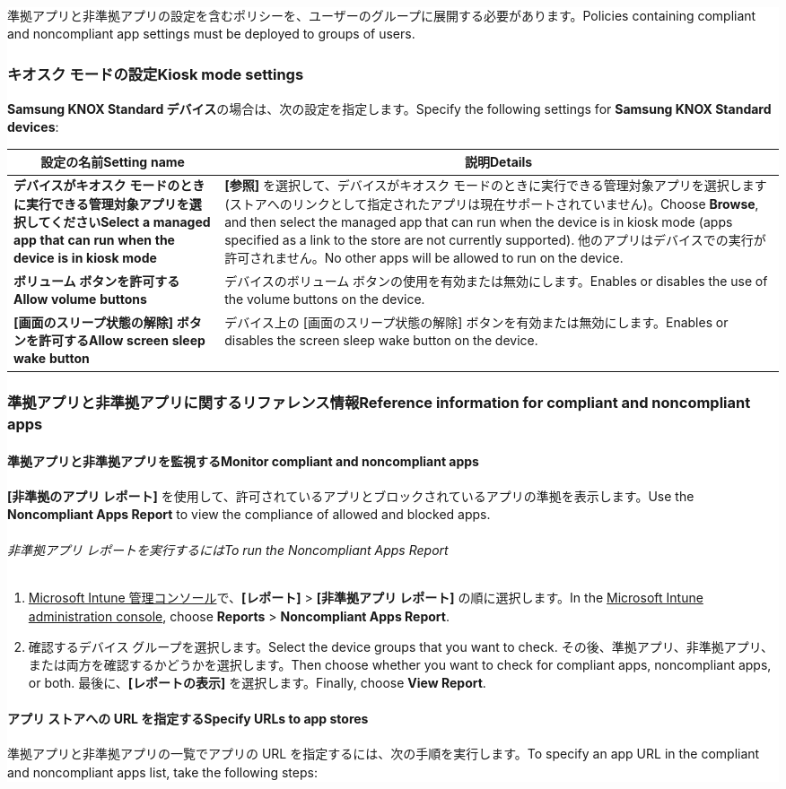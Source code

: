 <span data-ttu-id="a94c3-353">準拠アプリと非準拠アプリの設定を含むポリシーを、ユーザーのグループに展開する必要があります。</span><span class="sxs-lookup"><span data-stu-id="a94c3-353">Policies containing compliant and noncompliant app settings must be deployed to groups of users.</span></span>

### <a name="kiosk-mode-settings"></a><span data-ttu-id="a94c3-354">キオスク モードの設定</span><span class="sxs-lookup"><span data-stu-id="a94c3-354">Kiosk mode settings</span></span>
<span data-ttu-id="a94c3-355">**Samsung KNOX Standard デバイス**の場合は、次の設定を指定します。</span><span class="sxs-lookup"><span data-stu-id="a94c3-355">Specify the following settings for **Samsung KNOX Standard devices**:</span></span>

|<span data-ttu-id="a94c3-356">設定の名前</span><span class="sxs-lookup"><span data-stu-id="a94c3-356">Setting name</span></span>|<span data-ttu-id="a94c3-357">説明</span><span class="sxs-lookup"><span data-stu-id="a94c3-357">Details</span></span>|
|----------------|--------------------|
|<span data-ttu-id="a94c3-358">**デバイスがキオスク モードのときに実行できる管理対象アプリを選択してください**</span><span class="sxs-lookup"><span data-stu-id="a94c3-358">**Select a managed app that can run when the device is in kiosk mode**</span></span>|<span data-ttu-id="a94c3-359">**[参照]** を選択して、デバイスがキオスク モードのときに実行できる管理対象アプリを選択します (ストアへのリンクとして指定されたアプリは現在サポートされていません)。</span><span class="sxs-lookup"><span data-stu-id="a94c3-359">Choose **Browse**, and then select the managed app that can run when the device is in kiosk mode (apps specified as a link to the store are not currently supported).</span></span> <span data-ttu-id="a94c3-360">他のアプリはデバイスでの実行が許可されません。</span><span class="sxs-lookup"><span data-stu-id="a94c3-360">No other apps will be allowed to run on the device.</span></span>|
|<span data-ttu-id="a94c3-361">**ボリューム ボタンを許可する**</span><span class="sxs-lookup"><span data-stu-id="a94c3-361">**Allow volume buttons**</span></span>|<span data-ttu-id="a94c3-362">デバイスのボリューム ボタンの使用を有効または無効にします。</span><span class="sxs-lookup"><span data-stu-id="a94c3-362">Enables or disables the use of the volume buttons on the device.</span></span>|
|<span data-ttu-id="a94c3-363">**[画面のスリープ状態の解除] ボタンを許可する**</span><span class="sxs-lookup"><span data-stu-id="a94c3-363">**Allow screen sleep wake button**</span></span>|<span data-ttu-id="a94c3-364">デバイス上の [画面のスリープ状態の解除] ボタンを有効または無効にします。</span><span class="sxs-lookup"><span data-stu-id="a94c3-364">Enables or disables the screen sleep wake button on the device.</span></span>|

### <a name="reference-information-for-compliant-and-noncompliant-apps"></a><span data-ttu-id="a94c3-365">準拠アプリと非準拠アプリに関するリファレンス情報</span><span class="sxs-lookup"><span data-stu-id="a94c3-365">Reference information for compliant and noncompliant apps</span></span>

#### <a name="monitor-compliant-and-noncompliant-apps"></a><span data-ttu-id="a94c3-366">準拠アプリと非準拠アプリを監視する</span><span class="sxs-lookup"><span data-stu-id="a94c3-366">Monitor compliant and noncompliant apps</span></span>
<span data-ttu-id="a94c3-367">**[非準拠のアプリ レポート]** を使用して、許可されているアプリとブロックされているアプリの準拠を表示します。</span><span class="sxs-lookup"><span data-stu-id="a94c3-367">Use the **Noncompliant Apps Report** to view the compliance of allowed and blocked apps.</span></span>

###### <a name="to-run-the-noncompliant-apps-report"></a><span data-ttu-id="a94c3-368">非準拠アプリ レポートを実行するには</span><span class="sxs-lookup"><span data-stu-id="a94c3-368">To run the Noncompliant Apps Report</span></span>

1.  <span data-ttu-id="a94c3-369">[Microsoft Intune 管理コンソール](https://manage.microsoft.com)で、**[レポート]** &gt; **[非準拠アプリ レポート]** の順に選択します。</span><span class="sxs-lookup"><span data-stu-id="a94c3-369">In the [Microsoft Intune administration console](https://manage.microsoft.com), choose **Reports** &gt; **Noncompliant Apps Report**.</span></span>

2.  <span data-ttu-id="a94c3-370">確認するデバイス グループを選択します。</span><span class="sxs-lookup"><span data-stu-id="a94c3-370">Select the device groups that you want to check.</span></span> <span data-ttu-id="a94c3-371">その後、準拠アプリ、非準拠アプリ、または両方を確認するかどうかを選択します。</span><span class="sxs-lookup"><span data-stu-id="a94c3-371">Then choose whether you want to check for compliant apps, noncompliant apps, or both.</span></span> <span data-ttu-id="a94c3-372">最後に、**[レポートの表示]** を選択します。</span><span class="sxs-lookup"><span data-stu-id="a94c3-372">Finally, choose **View Report**.</span></span>

#### <a name="specify-urls-to-app-stores"></a><span data-ttu-id="a94c3-373">アプリ ストアへの URL を指定する</span><span class="sxs-lookup"><span data-stu-id="a94c3-373">Specify URLs to app stores</span></span>
<span data-ttu-id="a94c3-374">準拠アプリと非準拠アプリの一覧でアプリの URL を指定するには、次の手順を実行します。</span><span class="sxs-lookup"><span data-stu-id="a94c3-374">To specify an app URL in the compliant and noncompliant apps list, take the following steps:</span></span>
